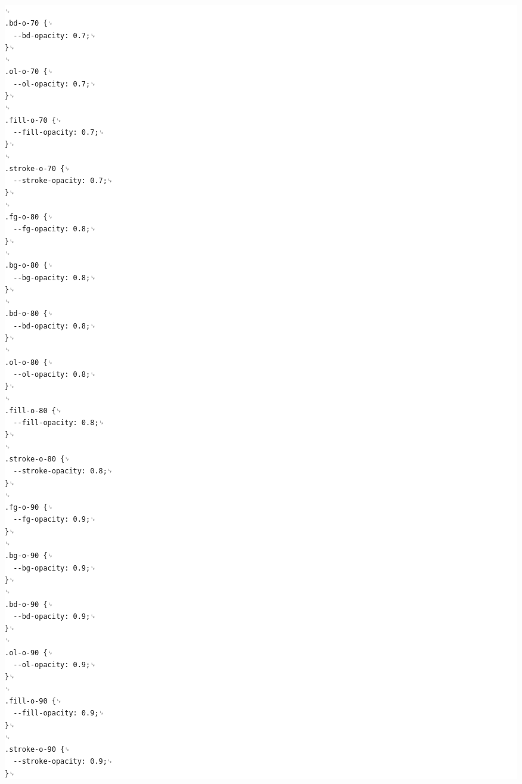     ␊
    .bd-o-70 {␊
      --bd-opacity: 0.7;␊
    }␊
    ␊
    .ol-o-70 {␊
      --ol-opacity: 0.7;␊
    }␊
    ␊
    .fill-o-70 {␊
      --fill-opacity: 0.7;␊
    }␊
    ␊
    .stroke-o-70 {␊
      --stroke-opacity: 0.7;␊
    }␊
    ␊
    .fg-o-80 {␊
      --fg-opacity: 0.8;␊
    }␊
    ␊
    .bg-o-80 {␊
      --bg-opacity: 0.8;␊
    }␊
    ␊
    .bd-o-80 {␊
      --bd-opacity: 0.8;␊
    }␊
    ␊
    .ol-o-80 {␊
      --ol-opacity: 0.8;␊
    }␊
    ␊
    .fill-o-80 {␊
      --fill-opacity: 0.8;␊
    }␊
    ␊
    .stroke-o-80 {␊
      --stroke-opacity: 0.8;␊
    }␊
    ␊
    .fg-o-90 {␊
      --fg-opacity: 0.9;␊
    }␊
    ␊
    .bg-o-90 {␊
      --bg-opacity: 0.9;␊
    }␊
    ␊
    .bd-o-90 {␊
      --bd-opacity: 0.9;␊
    }␊
    ␊
    .ol-o-90 {␊
      --ol-opacity: 0.9;␊
    }␊
    ␊
    .fill-o-90 {␊
      --fill-opacity: 0.9;␊
    }␊
    ␊
    .stroke-o-90 {␊
      --stroke-opacity: 0.9;␊
    }␊